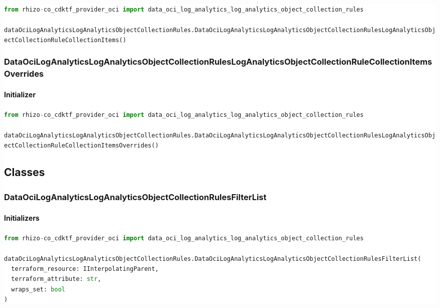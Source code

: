 ```python
from rhizo-co_cdktf_provider_oci import data_oci_log_analytics_log_analytics_object_collection_rules

dataOciLogAnalyticsLogAnalyticsObjectCollectionRules.DataOciLogAnalyticsLogAnalyticsObjectCollectionRulesLogAnalyticsObjectCollectionRuleCollectionItems()
```


### DataOciLogAnalyticsLogAnalyticsObjectCollectionRulesLogAnalyticsObjectCollectionRuleCollectionItemsOverrides <a name="DataOciLogAnalyticsLogAnalyticsObjectCollectionRulesLogAnalyticsObjectCollectionRuleCollectionItemsOverrides" id="rhizo-co-terraform-provider-oci.dataOciLogAnalyticsLogAnalyticsObjectCollectionRules.DataOciLogAnalyticsLogAnalyticsObjectCollectionRulesLogAnalyticsObjectCollectionRuleCollectionItemsOverrides"></a>

#### Initializer <a name="Initializer" id="rhizo-co-terraform-provider-oci.dataOciLogAnalyticsLogAnalyticsObjectCollectionRules.DataOciLogAnalyticsLogAnalyticsObjectCollectionRulesLogAnalyticsObjectCollectionRuleCollectionItemsOverrides.Initializer"></a>

```python
from rhizo-co_cdktf_provider_oci import data_oci_log_analytics_log_analytics_object_collection_rules

dataOciLogAnalyticsLogAnalyticsObjectCollectionRules.DataOciLogAnalyticsLogAnalyticsObjectCollectionRulesLogAnalyticsObjectCollectionRuleCollectionItemsOverrides()
```


## Classes <a name="Classes" id="Classes"></a>

### DataOciLogAnalyticsLogAnalyticsObjectCollectionRulesFilterList <a name="DataOciLogAnalyticsLogAnalyticsObjectCollectionRulesFilterList" id="rhizo-co-terraform-provider-oci.dataOciLogAnalyticsLogAnalyticsObjectCollectionRules.DataOciLogAnalyticsLogAnalyticsObjectCollectionRulesFilterList"></a>

#### Initializers <a name="Initializers" id="rhizo-co-terraform-provider-oci.dataOciLogAnalyticsLogAnalyticsObjectCollectionRules.DataOciLogAnalyticsLogAnalyticsObjectCollectionRulesFilterList.Initializer"></a>

```python
from rhizo-co_cdktf_provider_oci import data_oci_log_analytics_log_analytics_object_collection_rules

dataOciLogAnalyticsLogAnalyticsObjectCollectionRules.DataOciLogAnalyticsLogAnalyticsObjectCollectionRulesFilterList(
  terraform_resource: IInterpolatingParent,
  terraform_attribute: str,
  wraps_set: bool
)
```
